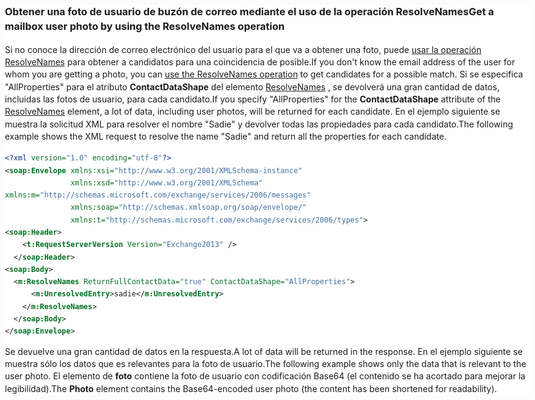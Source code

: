```XML
```

### <a name="get-a-mailbox-user-photo-by-using-the-resolvenames-operation"></a><span data-ttu-id="6f8b7-171">Obtener una foto de usuario de buzón de correo mediante el uso de la operación ResolveNames</span><span class="sxs-lookup"><span data-stu-id="6f8b7-171">Get a mailbox user photo by using the ResolveNames operation</span></span>

<span data-ttu-id="6f8b7-172">Si no conoce la dirección de correo electrónico del usuario para el que va a obtener una foto, puede [usar la operación ResolveNames](how-to-resolve-ambiguous-names-by-using-ews-in-exchange-2013.md) para obtener a candidatos para una coincidencia de posible.</span><span class="sxs-lookup"><span data-stu-id="6f8b7-172">If you don't know the email address of the user for whom you are getting a photo, you can [use the ResolveNames operation](how-to-resolve-ambiguous-names-by-using-ews-in-exchange-2013.md) to get candidates for a possible match.</span></span> <span data-ttu-id="6f8b7-173">Si se especifica "AllProperties" para el atributo **ContactDataShape** del elemento [ResolveNames](http://msdn.microsoft.com/library/c85207e1-1315-443b-94ec-2b58f405076b%28Office.15%29.aspx) , se devolverá una gran cantidad de datos, incluidas las fotos de usuario, para cada candidato.</span><span class="sxs-lookup"><span data-stu-id="6f8b7-173">If you specify "AllProperties" for the **ContactDataShape** attribute of the [ResolveNames](http://msdn.microsoft.com/library/c85207e1-1315-443b-94ec-2b58f405076b%28Office.15%29.aspx) element, a lot of data, including user photos, will be returned for each candidate.</span></span> <span data-ttu-id="6f8b7-174">En el ejemplo siguiente se muestra la solicitud XML para resolver el nombre "Sadie" y devolver todas las propiedades para cada candidato.</span><span class="sxs-lookup"><span data-stu-id="6f8b7-174">The following example shows the XML request to resolve the name "Sadie" and return all the properties for each candidate.</span></span> 
  
```XML
<?xml version="1.0" encoding="utf-8"?>
<soap:Envelope xmlns:xsi="http://www.w3.org/2001/XMLSchema-instance"
               xmlns:xsd="http://www.w3.org/2001/XMLSchema"
xmlns:m="http://schemas.microsoft.com/exchange/services/2006/messages"
               xmlns:soap="http://schemas.xmlsoap.org/soap/envelope/"
               xmlns:t="http://schemas.microsoft.com/exchange/services/2006/types">
<soap:Header>
    <t:RequestServerVersion Version="Exchange2013" />
  </soap:Header>  
<soap:Body>
  <m:ResolveNames ReturnFullContactData="true" ContactDataShape="AllProperties">
      <m:UnresolvedEntry>sadie</m:UnresolvedEntry>
    </m:ResolveNames>
  </soap:Body>
</soap:Envelope>
```

<span data-ttu-id="6f8b7-175">Se devuelve una gran cantidad de datos en la respuesta.</span><span class="sxs-lookup"><span data-stu-id="6f8b7-175">A lot of data will be returned in the response.</span></span> <span data-ttu-id="6f8b7-176">En el ejemplo siguiente se muestra sólo los datos que es relevantes para la foto de usuario.</span><span class="sxs-lookup"><span data-stu-id="6f8b7-176">The following example shows only the data that is relevant to the user photo.</span></span> <span data-ttu-id="6f8b7-177">El elemento de **foto** contiene la foto de usuario con codificación Base64 (el contenido se ha acortado para mejorar la legibilidad).</span><span class="sxs-lookup"><span data-stu-id="6f8b7-177">The **Photo** element contains the Base64-encoded user photo (the content has been shortened for readability).</span></span> 
  